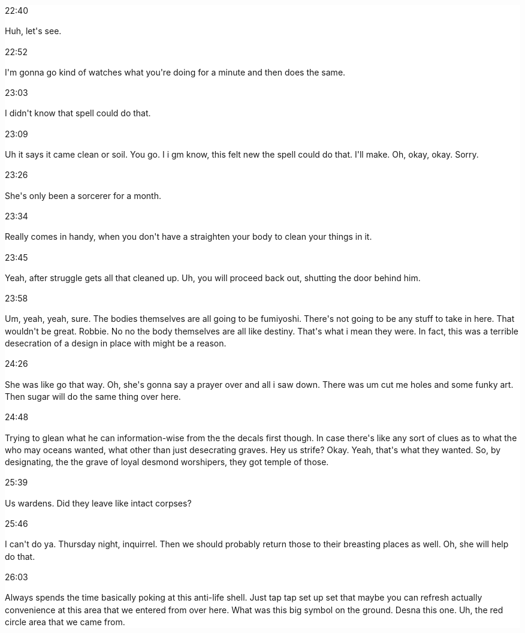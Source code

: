 22:40

Huh, let's see.

22:52

I'm gonna go kind of watches what you're doing for a minute and then does the same.

23:03

I didn't know that spell could do that.

23:09

Uh it says it came clean or soil. You go. I i gm know, this felt new the spell could do that. I'll make. Oh, okay, okay. Sorry.

23:26

She's only been a sorcerer for a month.

23:34

Really comes in handy, when you don't have a straighten your body to clean your things in it.

23:45

Yeah, after struggle gets all that cleaned up. Uh, you will proceed back out, shutting the door behind him.

23:58

Um, yeah, yeah, sure. The bodies themselves are all going to be fumiyoshi. There's not going to be any stuff to take in here. That wouldn't be great. Robbie. No no the body themselves are all like destiny. That's what i mean they were. In fact, this was a terrible desecration of a design in place with might be a reason.

24:26

She was like go that way. Oh, she's gonna say a prayer over and all i saw down. There was um cut me holes and some funky art. Then sugar will do the same thing over here.

24:48

Trying to glean what he can information-wise from the the decals first though. In case there's like any sort of clues as to what the who may oceans wanted, what other than just desecrating graves. Hey us strife? Okay. Yeah, that's what they wanted. So, by designating, the the grave of loyal desmond worshipers, they got temple of those.

25:39

Us wardens. Did they leave like intact corpses?

25:46

I can't do ya. Thursday night, inquirrel. Then we should probably return those to their breasting places as well. Oh, she will help do that.

26:03

Always spends the time basically poking at this anti-life shell. Just tap tap set up set that maybe you can refresh actually convenience at this area that we entered from over here. What was this big symbol on the ground. Desna this one. Uh, the red circle area that we came from.
